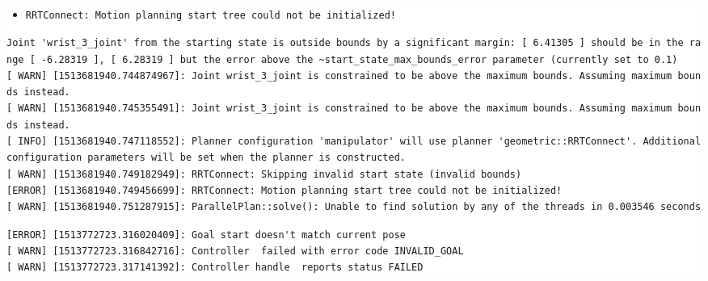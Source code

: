 - `RRTConnect: Motion planning start tree could not be initialized!`


```
Joint 'wrist_3_joint' from the starting state is outside bounds by a significant margin: [ 6.41305 ] should be in the range [ -6.28319 ], [ 6.28319 ] but the error above the ~start_state_max_bounds_error parameter (currently set to 0.1)
[ WARN] [1513681940.744874967]: Joint wrist_3_joint is constrained to be above the maximum bounds. Assuming maximum bounds instead.
[ WARN] [1513681940.745355491]: Joint wrist_3_joint is constrained to be above the maximum bounds. Assuming maximum bounds instead.
[ INFO] [1513681940.747118552]: Planner configuration 'manipulator' will use planner 'geometric::RRTConnect'. Additional configuration parameters will be set when the planner is constructed.
[ WARN] [1513681940.749182949]: RRTConnect: Skipping invalid start state (invalid bounds)
[ERROR] [1513681940.749456699]: RRTConnect: Motion planning start tree could not be initialized!
[ WARN] [1513681940.751287915]: ParallelPlan::solve(): Unable to find solution by any of the threads in 0.003546 seconds

```

```
[ERROR] [1513772723.316020409]: Goal start doesn't match current pose
[ WARN] [1513772723.316842716]: Controller  failed with error code INVALID_GOAL
[ WARN] [1513772723.317141392]: Controller handle  reports status FAILED
```


